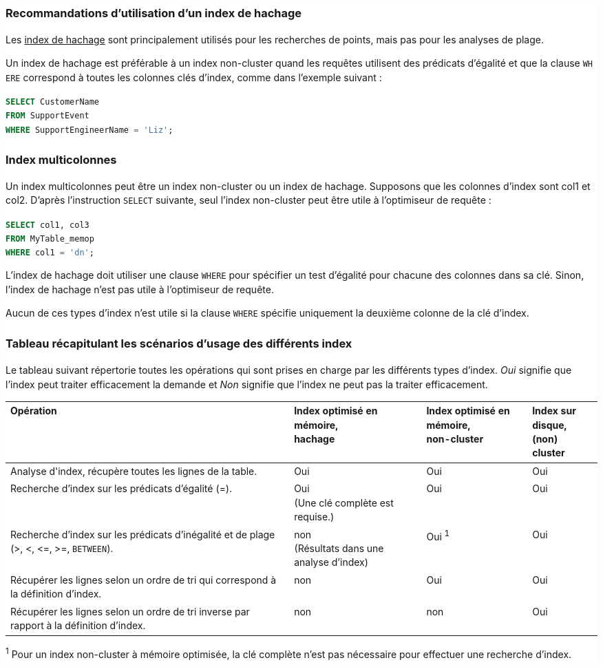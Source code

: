 ### <a name="recommendations-for-hash-index-use"></a>Recommandations d’utilisation d’un index de hachage   
  
Les [index de hachage](../../relational-databases/sql-server-index-design-guide.md#hash_index) sont principalement utilisés pour les recherches de points, mais pas pour les analyses de plage.

Un index de hachage est préférable à un index non-cluster quand les requêtes utilisent des prédicats d’égalité et que la clause `WHERE` correspond à toutes les colonnes clés d’index, comme dans l’exemple suivant :  
  
```sql
SELECT CustomerName 
FROM SupportEvent  
WHERE SupportEngineerName = 'Liz';
```  

### <a name="multi-column-index"></a>Index multicolonnes  
  
Un index multicolonnes peut être un index non-cluster ou un index de hachage. Supposons que les colonnes d’index sont col1 et col2. D’après l’instruction `SELECT` suivante, seul l’index non-cluster peut être utile à l’optimiseur de requête :  
  
```sql
SELECT col1, col3  
FROM MyTable_memop  
WHERE col1 = 'dn';  
```

L’index de hachage doit utiliser une clause `WHERE` pour spécifier un test d’égalité pour chacune des colonnes dans sa clé. Sinon, l’index de hachage n’est pas utile à l’optimiseur de requête.  
  
Aucun de ces types d’index n’est utile si la clause `WHERE` spécifie uniquement la deuxième colonne de la clé d’index.  

### <a name="summary-table-to-compare-index-use-scenarios"></a>Tableau récapitulant les scénarios d’usage des différents index  
  
Le tableau suivant répertorie toutes les opérations qui sont prises en charge par les différents types d’index. *Oui* signifie que l’index peut traiter efficacement la demande et *Non* signifie que l’index ne peut pas la traiter efficacement. 
  
| Opération | Index optimisé en mémoire, <br/> hachage | Index optimisé en mémoire, <br/> non-cluster | Index sur disque, <br/> (non) cluster |  
| :-------- | :--------------------------- | :----------------------------------- | :------------------------------------ |  
| Analyse d'index, récupère toutes les lignes de la table. | Oui | Oui | Oui |  
| Recherche d’index sur les prédicats d’égalité (=). | Oui <br/> (Une clé complète est requise.) | Oui  | Oui |  
| Recherche d’index sur les prédicats d’inégalité et de plage <br/> (>, <, <=, >=, `BETWEEN`). | non <br/> (Résultats dans une analyse d’index) | Oui <sup>1</sup> | Oui |  
| Récupérer les lignes selon un ordre de tri qui correspond à la définition d’index. | non | Oui | Oui |  
| Récupérer les lignes selon un ordre de tri inverse par rapport à la définition d’index. | non | non | Oui |  

<sup>1</sup> Pour un index non-cluster à mémoire optimisée, la clé complète n’est pas nécessaire pour effectuer une recherche d’index.  
